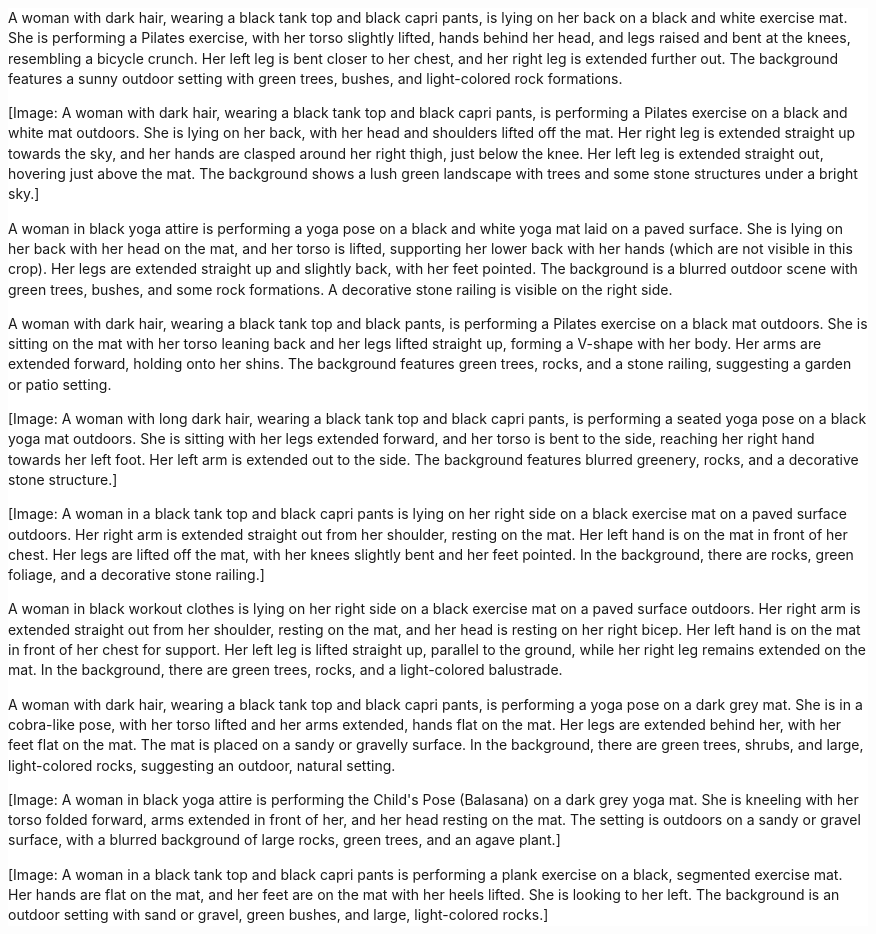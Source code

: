 A woman with dark hair, wearing a black tank top and black capri pants, is lying on her back on a black and white exercise mat. She is performing a Pilates exercise, with her torso slightly lifted, hands behind her head, and legs raised and bent at the knees, resembling a bicycle crunch. Her left leg is bent closer to her chest, and her right leg is extended further out. The background features a sunny outdoor setting with green trees, bushes, and light-colored rock formations.

[Image: A woman with dark hair, wearing a black tank top and black capri pants, is performing a Pilates exercise on a black and white mat outdoors. She is lying on her back, with her head and shoulders lifted off the mat. Her right leg is extended straight up towards the sky, and her hands are clasped around her right thigh, just below the knee. Her left leg is extended straight out, hovering just above the mat. The background shows a lush green landscape with trees and some stone structures under a bright sky.]

A woman in black yoga attire is performing a yoga pose on a black and white yoga mat laid on a paved surface. She is lying on her back with her head on the mat, and her torso is lifted, supporting her lower back with her hands (which are not visible in this crop). Her legs are extended straight up and slightly back, with her feet pointed. The background is a blurred outdoor scene with green trees, bushes, and some rock formations. A decorative stone railing is visible on the right side.

A woman with dark hair, wearing a black tank top and black pants, is performing a Pilates exercise on a black mat outdoors. She is sitting on the mat with her torso leaning back and her legs lifted straight up, forming a V-shape with her body. Her arms are extended forward, holding onto her shins. The background features green trees, rocks, and a stone railing, suggesting a garden or patio setting.

[Image: A woman with long dark hair, wearing a black tank top and black capri pants, is performing a seated yoga pose on a black yoga mat outdoors. She is sitting with her legs extended forward, and her torso is bent to the side, reaching her right hand towards her left foot. Her left arm is extended out to the side. The background features blurred greenery, rocks, and a decorative stone structure.]

[Image: A woman in a black tank top and black capri pants is lying on her right side on a black exercise mat on a paved surface outdoors. Her right arm is extended straight out from her shoulder, resting on the mat. Her left hand is on the mat in front of her chest. Her legs are lifted off the mat, with her knees slightly bent and her feet pointed. In the background, there are rocks, green foliage, and a decorative stone railing.]

A woman in black workout clothes is lying on her right side on a black exercise mat on a paved surface outdoors. Her right arm is extended straight out from her shoulder, resting on the mat, and her head is resting on her right bicep. Her left hand is on the mat in front of her chest for support. Her left leg is lifted straight up, parallel to the ground, while her right leg remains extended on the mat. In the background, there are green trees, rocks, and a light-colored balustrade.

A woman with dark hair, wearing a black tank top and black capri pants, is performing a yoga pose on a dark grey mat. She is in a cobra-like pose, with her torso lifted and her arms extended, hands flat on the mat. Her legs are extended behind her, with her feet flat on the mat. The mat is placed on a sandy or gravelly surface. In the background, there are green trees, shrubs, and large, light-colored rocks, suggesting an outdoor, natural setting.

[Image: A woman in black yoga attire is performing the Child's Pose (Balasana) on a dark grey yoga mat. She is kneeling with her torso folded forward, arms extended in front of her, and her head resting on the mat. The setting is outdoors on a sandy or gravel surface, with a blurred background of large rocks, green trees, and an agave plant.]

[Image: A woman in a black tank top and black capri pants is performing a plank exercise on a black, segmented exercise mat. Her hands are flat on the mat, and her feet are on the mat with her heels lifted. She is looking to her left. The background is an outdoor setting with sand or gravel, green bushes, and large, light-colored rocks.]
